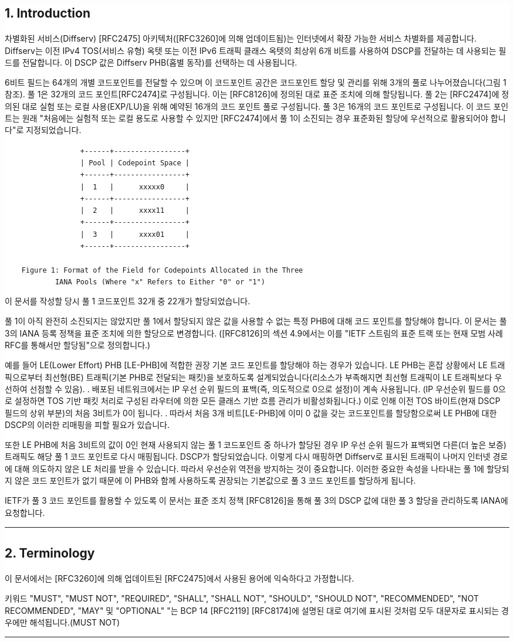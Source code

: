 ## **1.  Introduction**

차별화된 서비스\(Diffserv\) \[RFC2475\] 아키텍처\(\[RFC3260\]에 의해 업데이트됨\)는 인터넷에서 확장 가능한 서비스 차별화를 제공합니다. Diffserv는 이전 IPv4 TOS\(서비스 유형\) 옥텟 또는 이전 IPv6 트래픽 클래스 옥텟의 최상위 6개 비트를 사용하여 DSCP를 전달하는 데 사용되는 필드를 전달합니다. 이 DSCP 값은 Diffserv PHB\(홉별 동작\)를 선택하는 데 사용됩니다.

6비트 필드는 64개의 개별 코드포인트를 전달할 수 있으며 이 코드포인트 공간은 코드포인트 할당 및 관리를 위해 3개의 풀로 나누어졌습니다\(그림 1 참조\). 풀 1은 32개의 코드 포인트\[RFC2474\]로 구성됩니다. 이는 \[RFC8126\]에 정의된 대로 표준 조치에 의해 할당됩니다. 풀 2는 \[RFC2474\]에 정의된 대로 실험 또는 로컬 사용\(EXP/LU\)을 위해 예약된 16개의 코드 포인트 풀로 구성됩니다. 풀 3은 16개의 코드 포인트로 구성됩니다. 이 코드 포인트는 원래 "처음에는 실험적 또는 로컬 용도로 사용할 수 있지만 \[RFC2474\]에서 풀 1이 소진되는 경우 표준화된 할당에 우선적으로 활용되어야 합니다"로 지정되었습니다.

```text
                  +------+-----------------+
                  | Pool | Codepoint Space |
                  +------+-----------------+
                  |  1   |      xxxxx0     |
                  +------+-----------------+
                  |  2   |      xxxx11     |
                  +------+-----------------+
                  |  3   |      xxxx01     |
                  +------+-----------------+

    Figure 1: Format of the Field for Codepoints Allocated in the Three
            IANA Pools (Where "x" Refers to Either "0" or "1")
```

이 문서를 작성할 당시 풀 1 코드포인트 32개 중 22개가 할당되었습니다.

풀 1이 아직 완전히 소진되지는 않았지만 풀 1에서 할당되지 않은 값을 사용할 수 없는 특정 PHB에 대해 코드 포인트를 할당해야 합니다. 이 문서는 풀 3의 IANA 등록 정책을 표준 조치에 의한 할당으로 변경합니다. \(\[RFC8126\]의 섹션 4.9에서는 이를 "IETF 스트림의 표준 트랙 또는 현재 모범 사례 RFC를 통해서만 할당됨"으로 정의합니다.\)

예를 들어 LE\(Lower Effort\) PHB \[LE-PHB\]에 적합한 권장 기본 코드 포인트를 할당해야 하는 경우가 있습니다. LE PHB는 혼잡 상황에서 LE 트래픽으로부터 최선형\(BE\) 트래픽\(기본 PHB로 전달되는 패킷\)을 보호하도록 설계되었습니다\(리소스가 부족해지면 최선형 트래픽이 LE 트래픽보다 우선하여 선점할 수 있음\). . 배포된 네트워크에서는 IP 우선 순위 필드의 표백\(즉, 의도적으로 0으로 설정\)이 계속 사용됩니다. \(IP 우선순위 필드를 0으로 설정하면 TOS 기반 패킷 처리로 구성된 라우터에 의한 모든 클래스 기반 흐름 관리가 비활성화됩니다.\) 이로 인해 이전 TOS 바이트\(현재 DSCP 필드의 상위 부분\)의 처음 3비트가 0이 됩니다. . 따라서 처음 3개 비트\[LE-PHB\]에 이미 0 값을 갖는 코드포인트를 할당함으로써 LE PHB에 대한 DSCP의 이러한 리매핑을 피할 필요가 있습니다.

또한 LE PHB에 처음 3비트의 값이 0인 현재 사용되지 않는 풀 1 코드포인트 중 하나가 할당된 경우 IP 우선 순위 필드가 표백되면 다른\(더 높은 보증\) 트래픽도 해당 풀 1 코드 포인트로 다시 매핑됩니다. DSCP가 할당되었습니다. 이렇게 다시 매핑하면 Diffserv로 표시된 트래픽이 나머지 인터넷 경로에 대해 의도하지 않은 LE 처리를 받을 수 있습니다. 따라서 우선순위 역전을 방지하는 것이 중요합니다. 이러한 중요한 속성을 나타내는 풀 1에 할당되지 않은 코드 포인트가 없기 때문에 이 PHB와 함께 사용하도록 권장되는 기본값으로 풀 3 코드 포인트를 할당하게 됩니다.

IETF가 풀 3 코드 포인트를 활용할 수 있도록 이 문서는 표준 조치 정책 \[RFC8126\]을 통해 풀 3의 DSCP 값에 대한 풀 3 할당을 관리하도록 IANA에 요청합니다.

---
## **2.  Terminology**

이 문서에서는 \[RFC3260\]에 의해 업데이트된 \[RFC2475\]에서 사용된 용어에 익숙하다고 가정합니다.

키워드 "MUST", "MUST NOT", "REQUIRED", "SHALL", "SHALL NOT", "SHOULD", "SHOULD NOT", "RECOMMENDED", "NOT RECOMMENDED", "MAY" 및 "OPTIONAL" "는 BCP 14 \[RFC2119\] \[RFC8174\]에 설명된 대로 여기에 표시된 것처럼 모두 대문자로 표시되는 경우에만 해석됩니다.\(MUST NOT\)

---